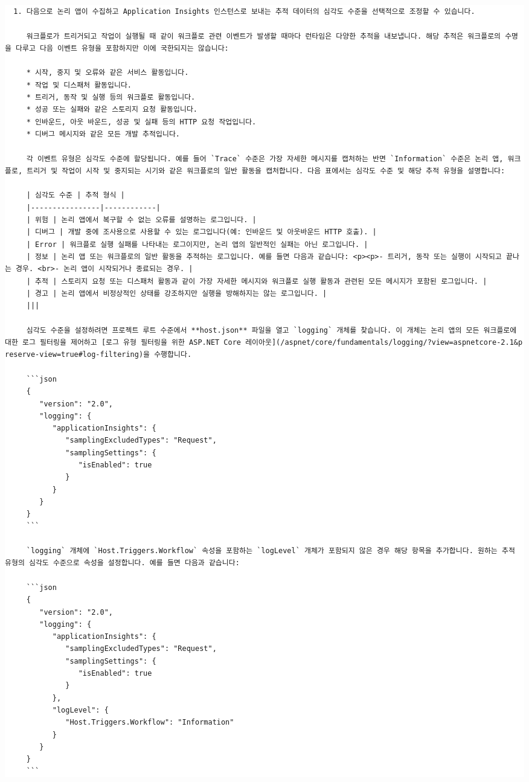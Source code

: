      1. 다음으로 논리 앱이 수집하고 Application Insights 인스턴스로 보내는 추적 데이터의 심각도 수준을 선택적으로 조정할 수 있습니다.

         워크플로가 트리거되고 작업이 실행될 때 같이 워크플로 관련 이벤트가 발생할 때마다 런타임은 다양한 추적을 내보냅니다. 해당 추적은 워크플로의 수명을 다루고 다음 이벤트 유형을 포함하지만 이에 국한되지는 않습니다:

         * 시작, 중지 및 오류와 같은 서비스 활동입니다.
         * 작업 및 디스패처 활동입니다.
         * 트리거, 동작 및 실행 등의 워크플로 활동입니다.
         * 성공 또는 실패와 같은 스토리지 요청 활동입니다.
         * 인바운드, 아웃 바운드, 성공 및 실패 등의 HTTP 요청 작업입니다.
         * 디버그 메시지와 같은 모든 개발 추적입니다.

         각 이벤트 유형은 심각도 수준에 할당됩니다. 예를 들어 `Trace` 수준은 가장 자세한 메시지를 캡처하는 반면 `Information` 수준은 논리 앱, 워크플로, 트리거 및 작업이 시작 및 중지되는 시기와 같은 워크플로의 일반 활동을 캡처합니다. 다음 표에서는 심각도 수준 및 해당 추적 유형을 설명합니다:

         | 심각도 수준 | 추적 형식 |
         |----------------|------------|
         | 위험 | 논리 앱에서 복구할 수 없는 오류를 설명하는 로그입니다. |
         | 디버그 | 개발 중에 조사용으로 사용할 수 있는 로그입니다(예: 인바운드 및 아웃바운드 HTTP 호출). |
         | Error | 워크플로 실행 실패를 나타내는 로그이지만, 논리 앱의 일반적인 실패는 아닌 로그입니다. |
         | 정보 | 논리 앱 또는 워크플로의 일반 활동을 추적하는 로그입니다. 예를 들면 다음과 같습니다: <p><p>- 트리거, 동작 또는 실행이 시작되고 끝나는 경우. <br>- 논리 앱이 시작되거나 종료되는 경우. |
         | 추적 | 스토리지 요청 또는 디스패처 활동과 같이 가장 자세한 메시지와 워크플로 실행 활동과 관련된 모든 메시지가 포함된 로그입니다. |
         | 경고 | 논리 앱에서 비정상적인 상태를 강조하지만 실행을 방해하지는 않는 로그입니다. |
         |||

         심각도 수준을 설정하려면 프로젝트 루트 수준에서 **host.json** 파일을 열고 `logging` 개체를 찾습니다. 이 개체는 논리 앱의 모든 워크플로에 대한 로그 필터링을 제어하고 [로그 유형 필터링을 위한 ASP.NET Core 레이아웃](/aspnet/core/fundamentals/logging/?view=aspnetcore-2.1&preserve-view=true#log-filtering)을 수행합니다.

         ```json
         {
            "version": "2.0",
            "logging": {
               "applicationInsights": {
                  "samplingExcludedTypes": "Request",
                  "samplingSettings": {
                     "isEnabled": true
                  }
               }
            }
         }
         ```

         `logging` 개체에 `Host.Triggers.Workflow` 속성을 포함하는 `logLevel` 개체가 포함되지 않은 경우 해당 항목을 추가합니다. 원하는 추적 유형의 심각도 수준으로 속성을 설정합니다. 예를 들면 다음과 같습니다:

         ```json
         {
            "version": "2.0",
            "logging": {
               "applicationInsights": {
                  "samplingExcludedTypes": "Request",
                  "samplingSettings": {
                     "isEnabled": true
                  }
               },
               "logLevel": {
                  "Host.Triggers.Workflow": "Information"
               }
            }
         }
         ```
